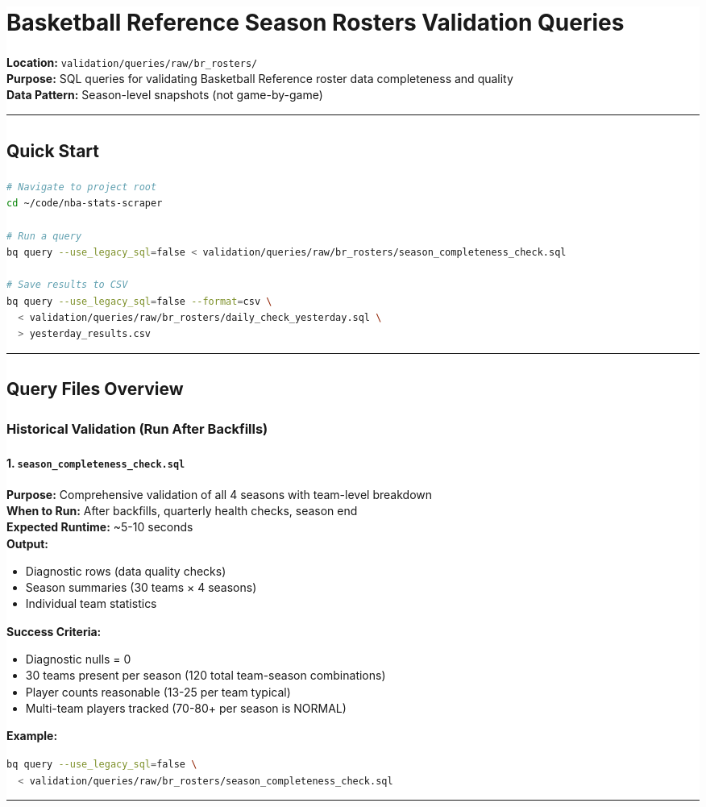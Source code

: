 # Basketball Reference Season Rosters Validation Queries

**Location:** `validation/queries/raw/br_rosters/`  
**Purpose:** SQL queries for validating Basketball Reference roster data completeness and quality  
**Data Pattern:** Season-level snapshots (not game-by-game)

---

## Quick Start

```bash
# Navigate to project root
cd ~/code/nba-stats-scraper

# Run a query
bq query --use_legacy_sql=false < validation/queries/raw/br_rosters/season_completeness_check.sql

# Save results to CSV
bq query --use_legacy_sql=false --format=csv \
  < validation/queries/raw/br_rosters/daily_check_yesterday.sql \
  > yesterday_results.csv
```

---

## Query Files Overview

### Historical Validation (Run After Backfills)

#### 1. `season_completeness_check.sql`
**Purpose:** Comprehensive validation of all 4 seasons with team-level breakdown  
**When to Run:** After backfills, quarterly health checks, season end  
**Expected Runtime:** ~5-10 seconds  
**Output:**
- Diagnostic rows (data quality checks)
- Season summaries (30 teams × 4 seasons)
- Individual team statistics

**Success Criteria:**
- Diagnostic nulls = 0
- 30 teams present per season (120 total team-season combinations)
- Player counts reasonable (13-25 per team typical)
- Multi-team players tracked (70-80+ per season is NORMAL)

**Example:**
```bash
bq query --use_legacy_sql=false \
  < validation/queries/raw/br_rosters/season_completeness_check.sql
```

---
